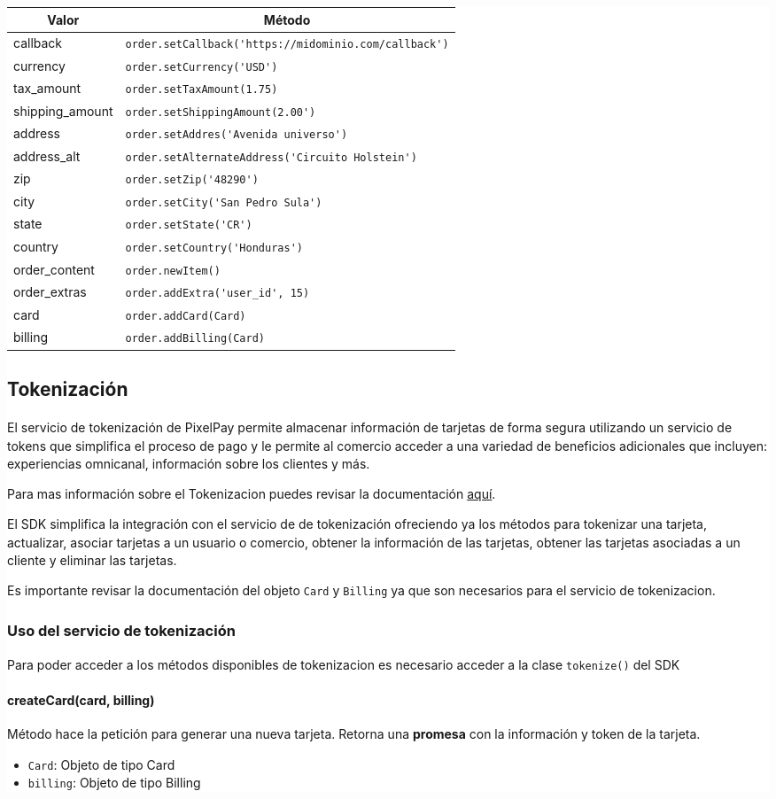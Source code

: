 |Valor              |Método                                                     |
|-------------------|-----------------------------------------------------------|
|callback           |`order.setCallback('https://midominio.com/callback')`   |
|currency           |`order.setCurrency('USD')`                              |
|tax_amount         |`order.setTaxAmount(1.75)`                              |
|shipping_amount    |`order.setShippingAmount(2.00')`                        |
|address            |`order.setAddres('Avenida universo')`                   |
|address_alt        |`order.setAlternateAddress('Circuito Holstein')`        |
|zip                |`order.setZip('48290')`                                 |
|city               |`order.setCity('San Pedro Sula')`                       |
|state              |`order.setState('CR')`                                  |
|country            |`order.setCountry('Honduras')`                          |
|order_content      |`order.newItem()`                                       |
|order_extras       |`order.addExtra('user_id', 15)`                         |
| card              | `order.addCard(Card)`                                  |
| billing           | `order.addBilling(Card)`                               |

## Tokenización
El servicio de tokenización de PixelPay permite almacenar información de tarjetas de forma segura utilizando un servicio de tokens que simplifica el proceso de pago y le permite al comercio acceder a una variedad de beneficios adicionales que incluyen: experiencias omnicanal, información sobre los clientes y más. 

Para mas información sobre el Tokenizacion puedes revisar la documentación [aquí](https://pixelpay.zendesk.com/hc/es-419/articles/360050491031-Tokenizaci%C3%B3n-). 

El SDK simplifica la integración con el servicio de de tokenización ofreciendo ya los métodos para tokenizar una tarjeta, actualizar, asociar tarjetas a un usuario o comercio, obtener la información de las tarjetas, obtener las tarjetas asociadas a un cliente y eliminar las tarjetas.

Es importante revisar la documentación del objeto `Card` y `Billing` ya que son necesarios para el servicio de tokenizacion. 

### Uso del servicio de tokenización
Para poder acceder a los métodos disponibles de tokenizacion es necesario acceder a la clase `tokenize()` del SDK


#### createCard(card, billing)
Método hace la petición para generar una nueva tarjeta. Retorna una **promesa** con la información y token de la tarjeta. 
- `Card`: Objeto de tipo Card
- `billing`: Objeto de tipo Billing 
